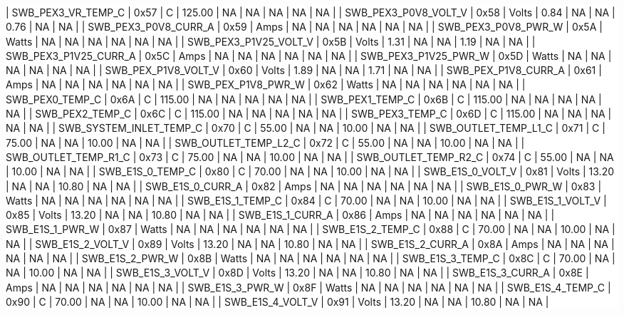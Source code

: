 | SWB_PEX3_VR_TEMP_C | 0x57 | C | 125.00 | NA | NA | NA | NA | NA |
| SWB_PEX3_P0V8_VOLT_V | 0x58 | Volts | 0.84 | NA | NA | 0.76 | NA | NA |
| SWB_PEX3_P0V8_CURR_A | 0x59 | Amps | NA | NA | NA | NA | NA | NA |
| SWB_PEX3_P0V8_PWR_W | 0x5A | Watts | NA | NA | NA | NA | NA | NA |
| SWB_PEX3_P1V25_VOLT_V | 0x5B | Volts | 1.31 | NA | NA | 1.19 | NA | NA |
| SWB_PEX3_P1V25_CURR_A | 0x5C | Amps | NA | NA | NA | NA | NA | NA |
| SWB_PEX3_P1V25_PWR_W | 0x5D | Watts | NA | NA | NA | NA | NA | NA |
| SWB_PEX_P1V8_VOLT_V | 0x60 | Volts | 1.89 | NA | NA | 1.71 | NA | NA |
| SWB_PEX_P1V8_CURR_A | 0x61 | Amps | NA | NA | NA | NA | NA | NA |
| SWB_PEX_P1V8_PWR_W | 0x62 | Watts | NA | NA | NA | NA | NA | NA |
| SWB_PEX0_TEMP_C | 0x6A | C | 115.00 | NA | NA | NA | NA | NA |
| SWB_PEX1_TEMP_C | 0x6B | C | 115.00 | NA | NA | NA | NA | NA |
| SWB_PEX2_TEMP_C | 0x6C | C | 115.00 | NA | NA | NA | NA | NA |
| SWB_PEX3_TEMP_C | 0x6D | C | 115.00 | NA | NA | NA | NA | NA |
| SWB_SYSTEM_INLET_TEMP_C | 0x70 | C | 55.00 | NA | NA | 10.00 | NA | NA |
| SWB_OUTLET_TEMP_L1_C | 0x71 | C | 75.00 | NA | NA | 10.00 | NA | NA |
| SWB_OUTLET_TEMP_L2_C | 0x72 | C | 55.00 | NA | NA | 10.00 | NA | NA |
| SWB_OUTLET_TEMP_R1_C | 0x73 | C | 75.00 | NA | NA | 10.00 | NA | NA |
| SWB_OUTLET_TEMP_R2_C | 0x74 | C | 55.00 | NA | NA | 10.00 | NA | NA |
| SWB_E1S_0_TEMP_C | 0x80 | C | 70.00 | NA | NA | 10.00 | NA | NA |
| SWB_E1S_0_VOLT_V | 0x81 | Volts | 13.20 | NA | NA | 10.80 | NA | NA |
| SWB_E1S_0_CURR_A | 0x82 | Amps | NA | NA | NA | NA | NA | NA |
| SWB_E1S_0_PWR_W | 0x83 | Watts | NA | NA | NA | NA | NA | NA |
| SWB_E1S_1_TEMP_C | 0x84 | C | 70.00 | NA | NA | 10.00 | NA | NA |
| SWB_E1S_1_VOLT_V | 0x85 | Volts | 13.20 | NA | NA | 10.80 | NA | NA |
| SWB_E1S_1_CURR_A | 0x86 | Amps | NA | NA | NA | NA | NA | NA |
| SWB_E1S_1_PWR_W | 0x87 | Watts | NA | NA | NA | NA | NA | NA |
| SWB_E1S_2_TEMP_C | 0x88 | C | 70.00 | NA | NA | 10.00 | NA | NA |
| SWB_E1S_2_VOLT_V | 0x89 | Volts | 13.20 | NA | NA | 10.80 | NA | NA |
| SWB_E1S_2_CURR_A | 0x8A | Amps | NA | NA | NA | NA | NA | NA |
| SWB_E1S_2_PWR_W | 0x8B | Watts | NA | NA | NA | NA | NA | NA |
| SWB_E1S_3_TEMP_C | 0x8C | C | 70.00 | NA | NA | 10.00 | NA | NA |
| SWB_E1S_3_VOLT_V | 0x8D | Volts | 13.20 | NA | NA | 10.80 | NA | NA |
| SWB_E1S_3_CURR_A | 0x8E | Amps | NA | NA | NA | NA | NA | NA |
| SWB_E1S_3_PWR_W | 0x8F | Watts | NA | NA | NA | NA | NA | NA |
| SWB_E1S_4_TEMP_C | 0x90 | C | 70.00 | NA | NA | 10.00 | NA | NA |
| SWB_E1S_4_VOLT_V | 0x91 | Volts | 13.20 | NA | NA | 10.80 | NA | NA |